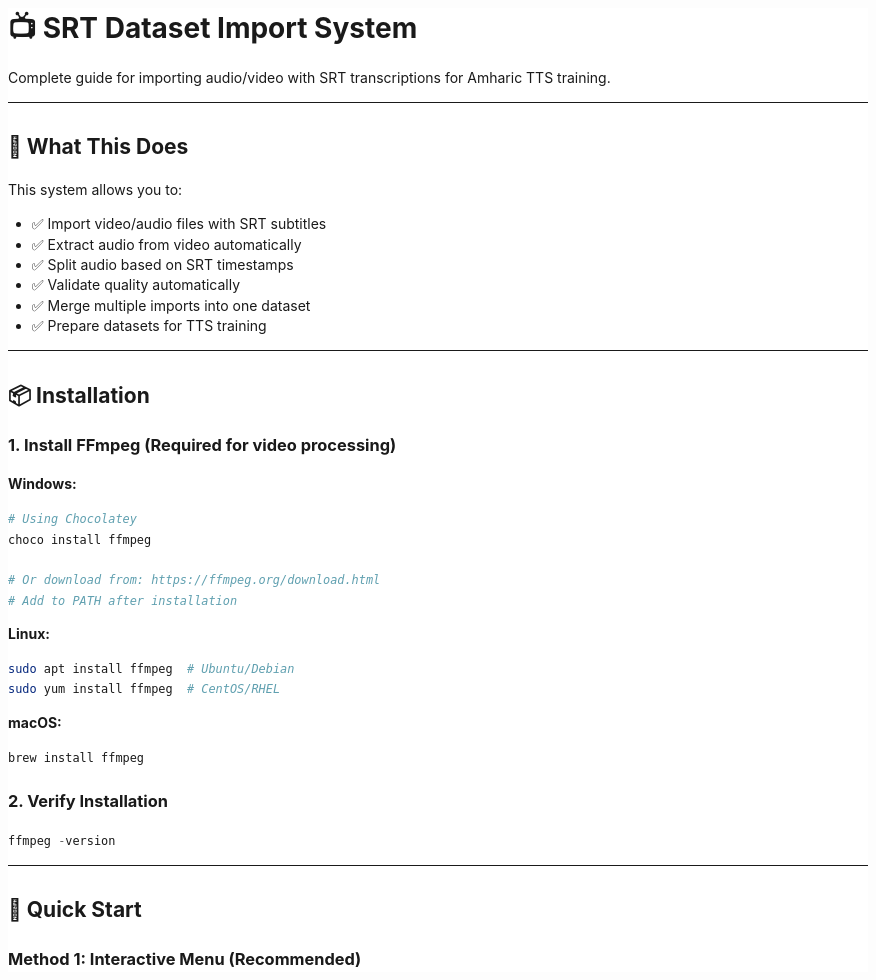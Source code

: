 # 📺 SRT Dataset Import System

Complete guide for importing audio/video with SRT transcriptions for Amharic TTS training.

---

## 🎯 What This Does

This system allows you to:
- ✅ Import video/audio files with SRT subtitles
- ✅ Extract audio from video automatically
- ✅ Split audio based on SRT timestamps
- ✅ Validate quality automatically
- ✅ Merge multiple imports into one dataset
- ✅ Prepare datasets for TTS training

---

## 📦 Installation

### 1. Install FFmpeg (Required for video processing)

**Windows:**
```powershell
# Using Chocolatey
choco install ffmpeg

# Or download from: https://ffmpeg.org/download.html
# Add to PATH after installation
```

**Linux:**
```bash
sudo apt install ffmpeg  # Ubuntu/Debian
sudo yum install ffmpeg  # CentOS/RHEL
```

**macOS:**
```bash
brew install ffmpeg
```

### 2. Verify Installation

```powershell
ffmpeg -version
```

---

## 🚀 Quick Start

### Method 1: Interactive Menu (Recommended)
